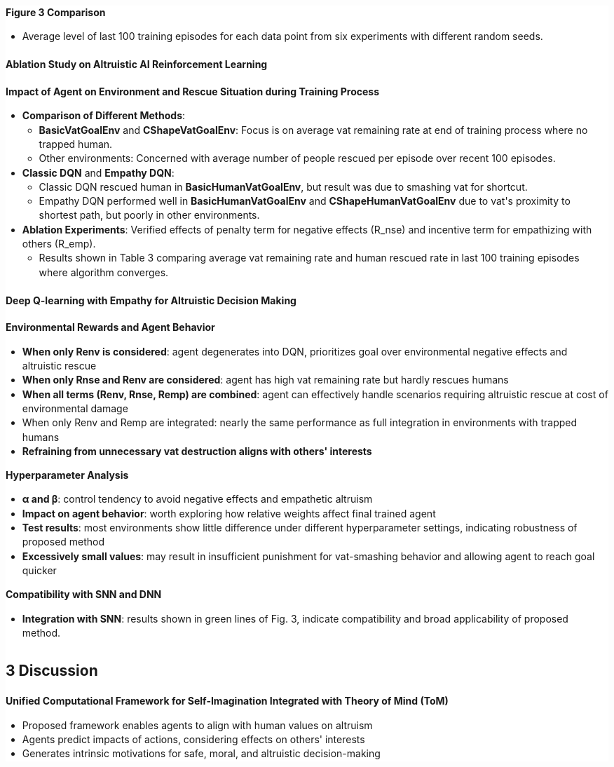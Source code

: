 **Figure 3 Comparison**
* Average level of last 100 training episodes for each data point from six experiments with different random seeds.

#### Ablation Study on Altruistic AI Reinforcement Learning

**Impact of Agent on Environment and Rescue Situation during Training Process**
- **Comparison of Different Methods**:
  - **BasicVatGoalEnv** and **CShapeVatGoalEnv**: Focus is on average vat remaining rate at end of training process where no trapped human.
  - Other environments: Concerned with average number of people rescued per episode over recent 100 episodes.
- **Classic DQN** and **Empathy DQN**:
  - Classic DQN rescued human in **BasicHumanVatGoalEnv**, but result was due to smashing vat for shortcut.
  - Empathy DQN performed well in **BasicHumanVatGoalEnv** and **CShapeHumanVatGoalEnv** due to vat's proximity to shortest path, but poorly in other environments.
- **Ablation Experiments**: Verified effects of penalty term for negative effects (R_nse) and incentive term for empathizing with others (R_emp).
  - Results shown in Table 3 comparing average vat remaining rate and human rescued rate in last 100 training episodes where algorithm converges.

#### Deep Q-learning with Empathy for Altruistic Decision Making

**Environmental Rewards and Agent Behavior**
- **When only Renv is considered**: agent degenerates into DQN, prioritizes goal over environmental negative effects and altruistic rescue
- **When only Rnse and Renv are considered**: agent has high vat remaining rate but hardly rescues humans
- **When all terms (Renv, Rnse, Remp) are combined**: agent can effectively handle scenarios requiring altruistic rescue at cost of environmental damage
- When only Renv and Remp are integrated: nearly the same performance as full integration in environments with trapped humans
- **Refraining from unnecessary vat destruction aligns with others' interests**

**Hyperparameter Analysis**
- **α and β**: control tendency to avoid negative effects and empathetic altruism
- **Impact on agent behavior**: worth exploring how relative weights affect final trained agent
- **Test results**: most environments show little difference under different hyperparameter settings, indicating robustness of proposed method
- **Excessively small values**: may result in insufficient punishment for vat-smashing behavior and allowing agent to reach goal quicker

**Compatibility with SNN and DNN**
- **Integration with SNN**: results shown in green lines of Fig. 3, indicate compatibility and broad applicability of proposed method.

## 3 Discussion

**Unified Computational Framework for Self-Imagination Integrated with Theory of Mind (ToM)**
* Proposed framework enables agents to align with human values on altruism
* Agents predict impacts of actions, considering effects on others' interests
* Generates intrinsic motivations for safe, moral, and altruistic decision-making
